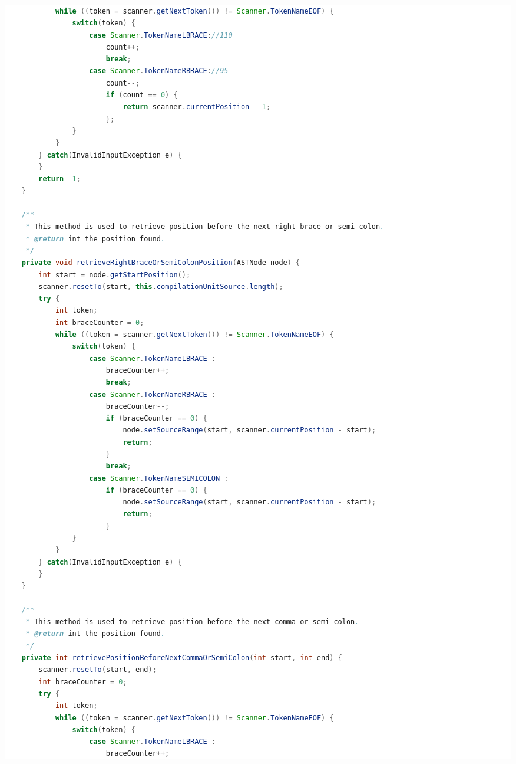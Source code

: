 ```java
			while ((token = scanner.getNextToken()) != Scanner.TokenNameEOF) {
				switch(token) {
					case Scanner.TokenNameLBRACE://110
						count++;
						break;
					case Scanner.TokenNameRBRACE://95
						count--;
						if (count == 0) {
							return scanner.currentPosition - 1;
						};
				}
			}
		} catch(InvalidInputException e) {
		}
		return -1;
	}

	/**
	 * This method is used to retrieve position before the next right brace or semi-colon.
	 * @return int the position found.
	 */
	private void retrieveRightBraceOrSemiColonPosition(ASTNode node) {
		int start = node.getStartPosition();
		scanner.resetTo(start, this.compilationUnitSource.length);
		try {
			int token;
			int braceCounter = 0;
			while ((token = scanner.getNextToken()) != Scanner.TokenNameEOF) {
				switch(token) {
					case Scanner.TokenNameLBRACE :
						braceCounter++;
						break;
					case Scanner.TokenNameRBRACE :
						braceCounter--;
						if (braceCounter == 0) {
							node.setSourceRange(start, scanner.currentPosition - start);
							return;
						}
						break;
					case Scanner.TokenNameSEMICOLON :
						if (braceCounter == 0) {
							node.setSourceRange(start, scanner.currentPosition - start);
							return;
						}
				}
			}
		} catch(InvalidInputException e) {
		}
	}

	/**
	 * This method is used to retrieve position before the next comma or semi-colon.
	 * @return int the position found.
	 */
	private int retrievePositionBeforeNextCommaOrSemiColon(int start, int end) {
		scanner.resetTo(start, end);
		int braceCounter = 0;
		try {
			int token;
			while ((token = scanner.getNextToken()) != Scanner.TokenNameEOF) {
				switch(token) {
					case Scanner.TokenNameLBRACE :
						braceCounter++;
```